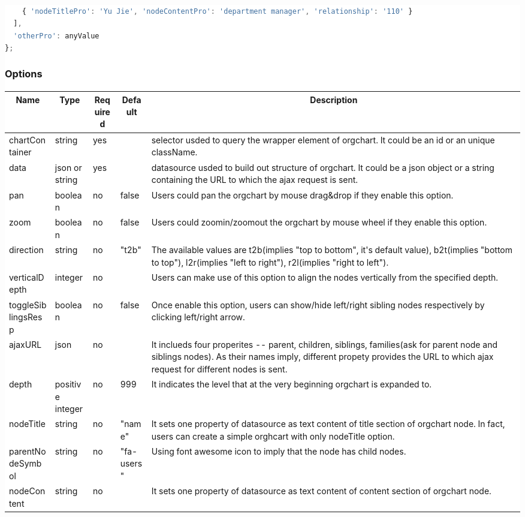 ```js
    { 'nodeTitlePro': 'Yu Jie', 'nodeContentPro': 'department manager', 'relationship': '110' }
  ],
  'otherPro': anyValue
};
```

### Options
<table>
  <thead>
    <tr><th>Name</th><th>Type</th><th>Required</th><th>Default</th><th>Description</th></tr>
  </thead>
  <tbody>
    <tr>
      <td>chartContainer</td><td>string</td><td>yes</td><td></td><td>selector usded to query the wrapper element of orgchart. It could be an id or an unique className.</td>
    </tr>
    <tr>
      <td>data</td><td>json or string</td><td>yes</td><td></td><td>datasource usded to build out structure of orgchart. It could be a json object or a string containing the URL to which the ajax request is sent.</td>
    </tr>
    <tr>
      <td>pan</td><td>boolean</td><td>no</td><td>false</td><td>Users could pan the orgchart by mouse drag&drop if they enable this option.</td>
    </tr>
    <tr>
      <td>zoom</td><td>boolean</td><td>no</td><td>false</td><td>Users could zoomin/zoomout the orgchart by mouse wheel if they enable this option.</td>
    </tr>
    <tr>
      <td>direction</td><td>string</td><td>no</td><td>"t2b"</td><td>The available values are t2b(implies "top to bottom", it's default value), b2t(implies "bottom to top"), l2r(implies "left to right"), r2l(implies "right to left").</td>
    </tr>
    <tr>
      <td>verticalDepth</td><td>integer</td><td>no</td><td></td><td>Users can make use of this option to align the nodes vertically from the specified depth.</td>
    </tr>
    <tr>
      <td>toggleSiblingsResp</td><td>boolean</td><td>no</td><td>false</td><td>Once enable this option, users can show/hide left/right sibling nodes respectively by clicking left/right arrow.</td>
    </tr>
    <tr>
      <td>ajaxURL</td><td>json</td><td>no</td><td></td><td>It inclueds four properites -- parent, children, siblings, families(ask for parent node and siblings nodes). As their names imply, different propety provides the URL to which ajax request for different nodes is sent.</td>
    </tr>
    <tr>
      <td>depth</td><td>positive integer</td><td>no</td><td>999</td><td>It indicates the level that at the very beginning orgchart is expanded to.</td>
    </tr>
    <tr>
      <td>nodeTitle</td><td>string</td><td>no</td><td>"name"</td><td>It sets one property of datasource as text content of title section of orgchart node. In fact, users can create a simple orghcart with only nodeTitle option.</td>
    </tr>
    <tr>
      <td>parentNodeSymbol</td><td>string</td><td>no</td><td>"fa-users"</td><td>Using font awesome icon to imply that the node has child nodes.</td>
    </tr>
    <tr>
      <td>nodeContent</td><td>string</td><td>no</td><td></td><td>It sets one property of datasource as text content of content section of orgchart node.</td>